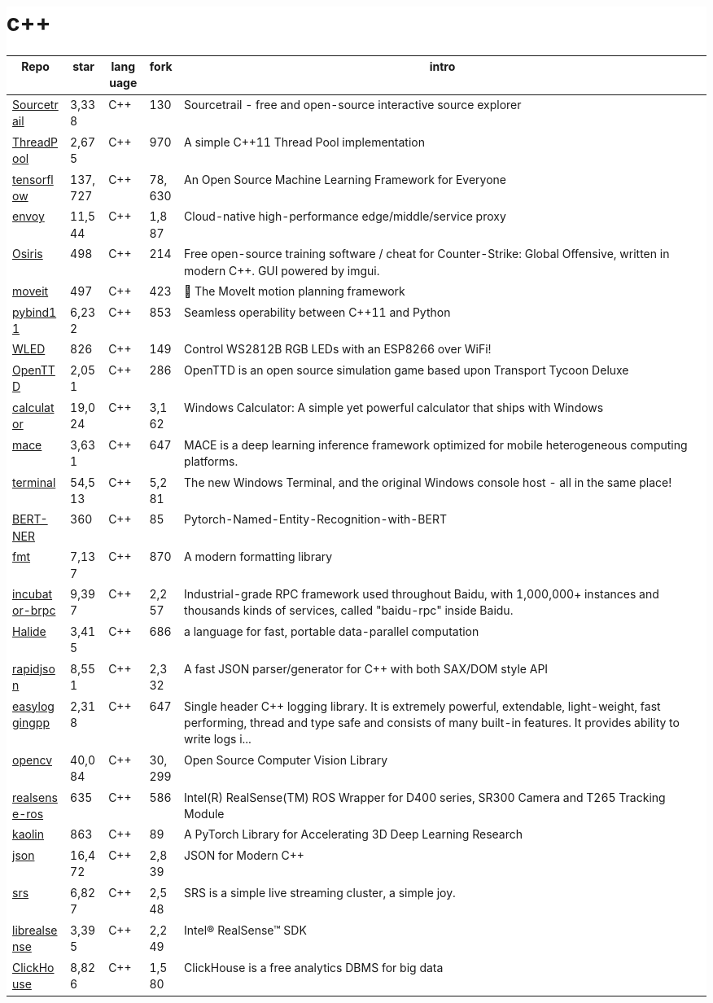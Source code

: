 
# c++

Repo|star|language|fork|intro
-|-|-|-|-
[Sourcetrail](https://github.com/CoatiSoftware/Sourcetrail)|3,338|C++|130|Sourcetrail - free and open-source interactive source explorer
[ThreadPool](https://github.com/progschj/ThreadPool)|2,675|C++|970|A simple C++11 Thread Pool implementation
[tensorflow](https://github.com/tensorflow/tensorflow)|137,727|C++|78,630|An Open Source Machine Learning Framework for Everyone
[envoy](https://github.com/envoyproxy/envoy)|11,544|C++|1,887|Cloud-native high-performance edge/middle/service proxy
[Osiris](https://github.com/danielkrupinski/Osiris)|498|C++|214|Free open-source training software / cheat for Counter-Strike: Global Offensive, written in modern C++. GUI powered by imgui.
[moveit](https://github.com/ros-planning/moveit)|497|C++|423|🤖 The MoveIt motion planning framework
[pybind11](https://github.com/pybind/pybind11)|6,232|C++|853|Seamless operability between C++11 and Python
[WLED](https://github.com/Aircoookie/WLED)|826|C++|149|Control WS2812B RGB LEDs with an ESP8266 over WiFi!
[OpenTTD](https://github.com/OpenTTD/OpenTTD)|2,051|C++|286|OpenTTD is an open source simulation game based upon Transport Tycoon Deluxe
[calculator](https://github.com/microsoft/calculator)|19,024|C++|3,162|Windows Calculator: A simple yet powerful calculator that ships with Windows
[mace](https://github.com/XiaoMi/mace)|3,631|C++|647|MACE is a deep learning inference framework optimized for mobile heterogeneous computing platforms.
[terminal](https://github.com/microsoft/terminal)|54,513|C++|5,281|The new Windows Terminal, and the original Windows console host - all in the same place!
[BERT-NER](https://github.com/kamalkraj/BERT-NER)|360|C++|85|Pytorch-Named-Entity-Recognition-with-BERT
[fmt](https://github.com/fmtlib/fmt)|7,137|C++|870|A modern formatting library
[incubator-brpc](https://github.com/apache/incubator-brpc)|9,397|C++|2,257|Industrial-grade RPC framework used throughout Baidu, with 1,000,000+ instances and thousands kinds of services, called "baidu-rpc" inside Baidu.
[Halide](https://github.com/halide/Halide)|3,415|C++|686|a language for fast, portable data-parallel computation
[rapidjson](https://github.com/Tencent/rapidjson)|8,551|C++|2,332|A fast JSON parser/generator for C++ with both SAX/DOM style API
[easyloggingpp](https://github.com/amrayn/easyloggingpp)|2,318|C++|647|Single header C++ logging library. It is extremely powerful, extendable, light-weight, fast performing, thread and type safe and consists of many built-in features. It provides ability to write logs i...
[opencv](https://github.com/opencv/opencv)|40,084|C++|30,299|Open Source Computer Vision Library
[realsense-ros](https://github.com/IntelRealSense/realsense-ros)|635|C++|586|Intel(R) RealSense(TM) ROS Wrapper for D400 series, SR300 Camera and T265 Tracking Module
[kaolin](https://github.com/NVIDIAGameWorks/kaolin)|863|C++|89|A PyTorch Library for Accelerating 3D Deep Learning Research
[json](https://github.com/nlohmann/json)|16,472|C++|2,839|JSON for Modern C++
[srs](https://github.com/ossrs/srs)|6,827|C++|2,548|SRS is a simple live streaming cluster, a simple joy.
[librealsense](https://github.com/IntelRealSense/librealsense)|3,395|C++|2,249|Intel® RealSense™ SDK
[ClickHouse](https://github.com/ClickHouse/ClickHouse)|8,826|C++|1,580|ClickHouse is a free analytics DBMS for big data
